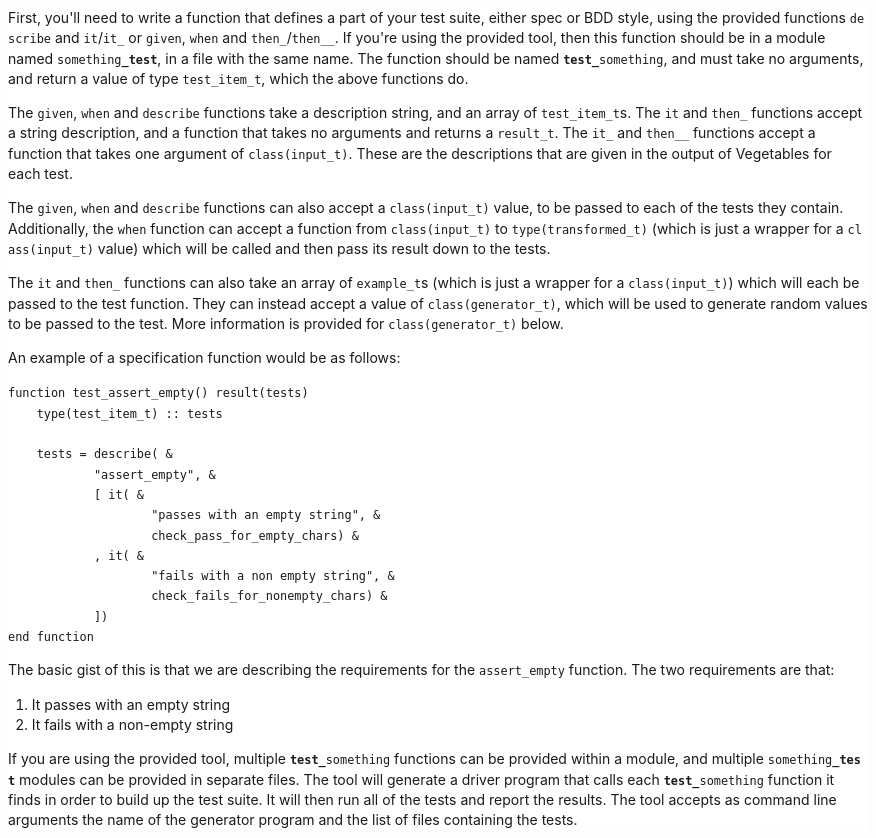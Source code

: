 First, you'll need to write a function that defines a part of your test suite,
either spec or BDD style, using the provided functions `describe` and `it`/`it_`
or `given`, `when` and `then_`/`then__`.
If you're using the provided tool, then this function should be in a module named `something`**`_test`**,
in a file with the same name.
The function should be named **`test_`**`something`,
and must take no arguments, and return a value of type `test_item_t`, which the above functions do.

The `given`, `when` and `describe` functions take a description string, and an array of `test_item_t`s.
The `it` and `then_` functions accept a string description,
and a function that takes no arguments and returns a `result_t`.
The `it_` and `then__` functions accept a function that takes one argument of `class(input_t)`.
These are the descriptions that are given in the output of Vegetables for each test.

The `given`, `when` and `describe` functions can also accept a `class(input_t)` value,
to be passed to each of the tests they contain.
Additionally, the `when` function can accept a function from `class(input_t)` to `type(transformed_t)`
(which is just a wrapper for a `class(input_t)` value)
which will be called and then pass its result down to the tests.

The `it` and `then_` functions can also take an array of `example_t`s
(which is just a wrapper for a `class(input_t)`)
which will each be passed to the test function.
They can instead accept a value of `class(generator_t)`,
which will be used to generate random values to be passed to the test.
More information is provided for `class(generator_t)` below.

An example of a specification function would be as follows:

```Fortran
function test_assert_empty() result(tests)
    type(test_item_t) :: tests

    tests = describe( &
            "assert_empty", &
            [ it( &
                    "passes with an empty string", &
                    check_pass_for_empty_chars) &
            , it( &
                    "fails with a non empty string", &
                    check_fails_for_nonempty_chars) &
            ])
end function
```

The basic gist of this is that we are describing the requirements for the `assert_empty` function.
The two requirements are that:

1. It passes with an empty string
2. It fails with a non-empty string

If you are using the provided tool,
multiple **`test_`**`something` functions can be provided within a module,
and multiple `something`**`_test`** modules can be provided in separate files.
The tool will generate a driver program that calls each **`test_`**`something` function it finds
in order to build up the test suite.
It will then run all of the tests and report the results.
The tool accepts as command line arguments the name of the generator program
and the list of files containing the tests.
